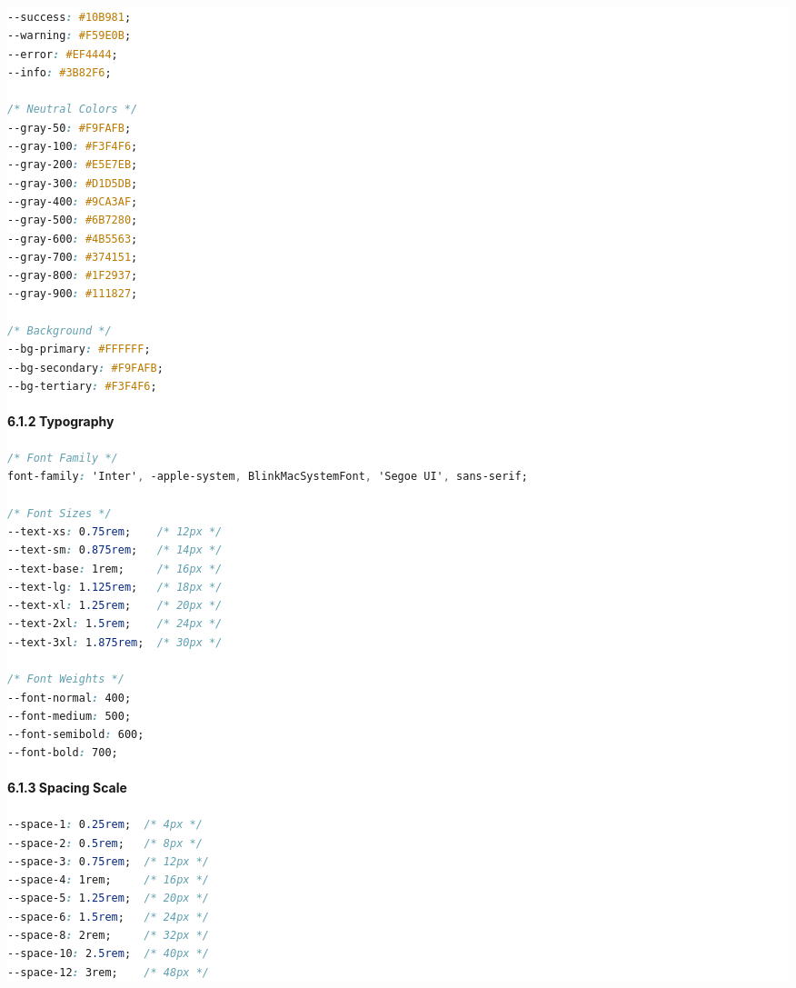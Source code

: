 ```css
--success: #10B981;
--warning: #F59E0B;
--error: #EF4444;
--info: #3B82F6;

/* Neutral Colors */
--gray-50: #F9FAFB;
--gray-100: #F3F4F6;
--gray-200: #E5E7EB;
--gray-300: #D1D5DB;
--gray-400: #9CA3AF;
--gray-500: #6B7280;
--gray-600: #4B5563;
--gray-700: #374151;
--gray-800: #1F2937;
--gray-900: #111827;

/* Background */
--bg-primary: #FFFFFF;
--bg-secondary: #F9FAFB;
--bg-tertiary: #F3F4F6;
```

#### 6.1.2 Typography
```css
/* Font Family */
font-family: 'Inter', -apple-system, BlinkMacSystemFont, 'Segoe UI', sans-serif;

/* Font Sizes */
--text-xs: 0.75rem;    /* 12px */
--text-sm: 0.875rem;   /* 14px */
--text-base: 1rem;     /* 16px */
--text-lg: 1.125rem;   /* 18px */
--text-xl: 1.25rem;    /* 20px */
--text-2xl: 1.5rem;    /* 24px */
--text-3xl: 1.875rem;  /* 30px */

/* Font Weights */
--font-normal: 400;
--font-medium: 500;
--font-semibold: 600;
--font-bold: 700;
```

#### 6.1.3 Spacing Scale
```css
--space-1: 0.25rem;  /* 4px */
--space-2: 0.5rem;   /* 8px */
--space-3: 0.75rem;  /* 12px */
--space-4: 1rem;     /* 16px */
--space-5: 1.25rem;  /* 20px */
--space-6: 1.5rem;   /* 24px */
--space-8: 2rem;     /* 32px */
--space-10: 2.5rem;  /* 40px */
--space-12: 3rem;    /* 48px */
```
